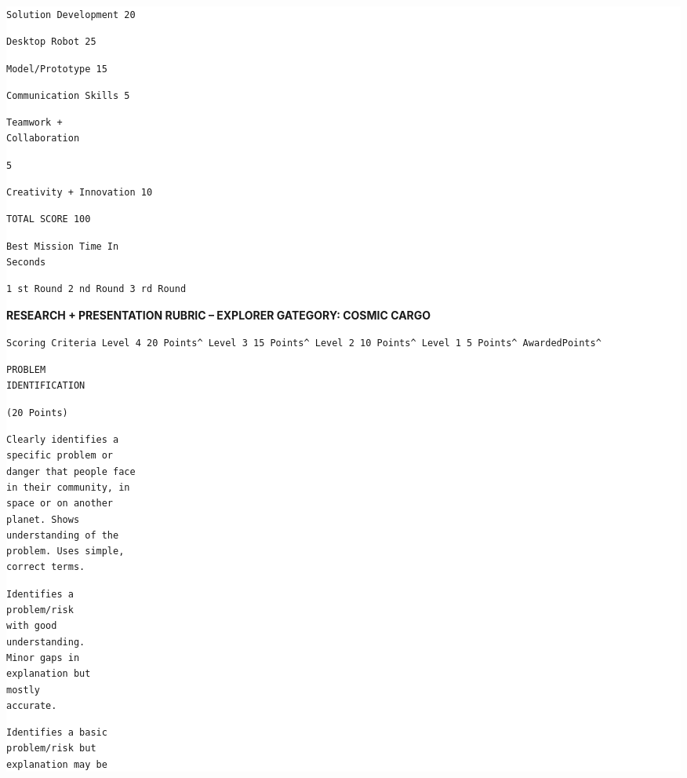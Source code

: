 ```
Solution Development 20
```
```
Desktop Robot 25
```
```
Model/Prototype 15
```
```
Communication Skills 5
```
```
Teamwork +
Collaboration
```
```
5
```
```
Creativity + Innovation 10
```
```
TOTAL SCORE 100
```
```
Best Mission Time In
Seconds
```
```
1 st Round 2 nd Round 3 rd Round
```

**RESEARCH + PRESENTATION RUBRIC – EXPLORER GATEGORY: COSMIC CARGO**

```
Scoring Criteria Level 4 20 Points^ Level 3 15 Points^ Level 2 10 Points^ Level 1 5 Points^ AwardedPoints^
```
```
PROBLEM
IDENTIFICATION
```
```
(20 Points)
```
```
Clearly identifies a
specific problem or
danger that people face
in their community, in
space or on another
planet. Shows
understanding of the
problem. Uses simple,
correct terms.
```
```
Identifies a
problem/risk
with good
understanding.
Minor gaps in
explanation but
mostly
accurate.
```
```
Identifies a basic
problem/risk but
explanation may be
```